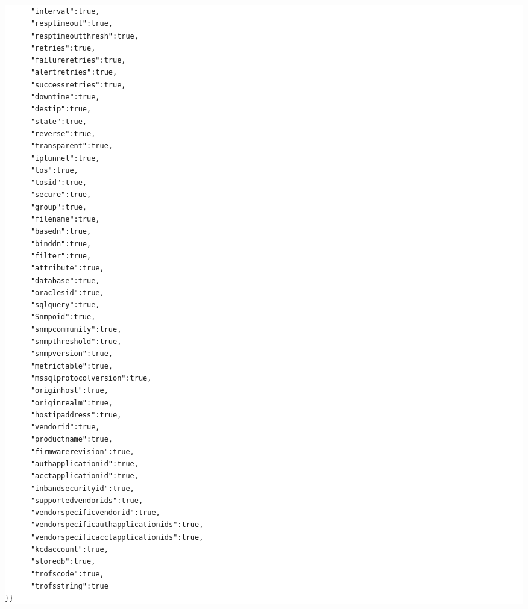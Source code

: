 ```
      "interval":true,
      "resptimeout":true,
      "resptimeoutthresh":true,
      "retries":true,
      "failureretries":true,
      "alertretries":true,
      "successretries":true,
      "downtime":true,
      "destip":true,
      "state":true,
      "reverse":true,
      "transparent":true,
      "iptunnel":true,
      "tos":true,
      "tosid":true,
      "secure":true,
      "group":true,
      "filename":true,
      "basedn":true,
      "binddn":true,
      "filter":true,
      "attribute":true,
      "database":true,
      "oraclesid":true,
      "sqlquery":true,
      "Snmpoid":true,
      "snmpcommunity":true,
      "snmpthreshold":true,
      "snmpversion":true,
      "metrictable":true,
      "mssqlprotocolversion":true,
      "originhost":true,
      "originrealm":true,
      "hostipaddress":true,
      "vendorid":true,
      "productname":true,
      "firmwarerevision":true,
      "authapplicationid":true,
      "acctapplicationid":true,
      "inbandsecurityid":true,
      "supportedvendorids":true,
      "vendorspecificvendorid":true,
      "vendorspecificauthapplicationids":true,
      "vendorspecificacctapplicationids":true,
      "kcdaccount":true,
      "storedb":true,
      "trofscode":true,
      "trofsstring":true
}}
```
